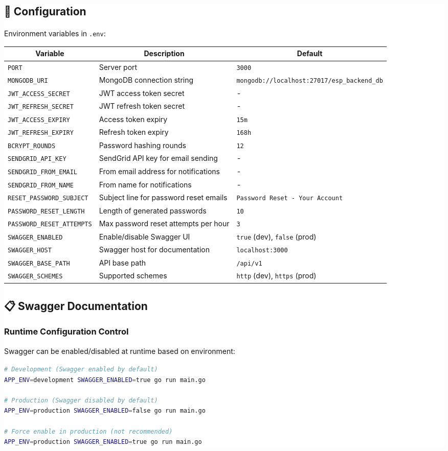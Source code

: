 ## 🔧 Configuration

Environment variables in `.env`:

| Variable | Description | Default |
|----------|-------------|---------|
| `PORT` | Server port | `3000` |
| `MONGODB_URI` | MongoDB connection string | `mongodb://localhost:27017/esp_backend_db` |
| `JWT_ACCESS_SECRET` | JWT access token secret | - |
| `JWT_REFRESH_SECRET` | JWT refresh token secret | - |
| `JWT_ACCESS_EXPIRY` | Access token expiry | `15m` |
| `JWT_REFRESH_EXPIRY` | Refresh token expiry | `168h` |
| `BCRYPT_ROUNDS` | Password hashing rounds | `12` |
| `SENDGRID_API_KEY` | SendGrid API key for email sending | - |
| `SENDGRID_FROM_EMAIL` | From email address for notifications | - |
| `SENDGRID_FROM_NAME` | From name for notifications | - |
| `RESET_PASSWORD_SUBJECT` | Subject line for password reset emails | `Password Reset - Your Account` |
| `PASSWORD_RESET_LENGTH` | Length of generated passwords | `10` |
| `PASSWORD_RESET_ATTEMPTS` | Max password reset attempts per hour | `3` |
| `SWAGGER_ENABLED` | Enable/disable Swagger UI | `true` (dev), `false` (prod) |
| `SWAGGER_HOST` | Swagger host for documentation | `localhost:3000` |
| `SWAGGER_BASE_PATH` | API base path | `/api/v1` |
| `SWAGGER_SCHEMES` | Supported schemes | `http` (dev), `https` (prod) |

## 📋 Swagger Documentation

### Runtime Configuration Control

Swagger can be enabled/disabled at runtime based on environment:

```bash
# Development (Swagger enabled by default)
APP_ENV=development SWAGGER_ENABLED=true go run main.go

# Production (Swagger disabled by default)
APP_ENV=production SWAGGER_ENABLED=false go run main.go

# Force enable in production (not recommended)
APP_ENV=production SWAGGER_ENABLED=true go run main.go
```
